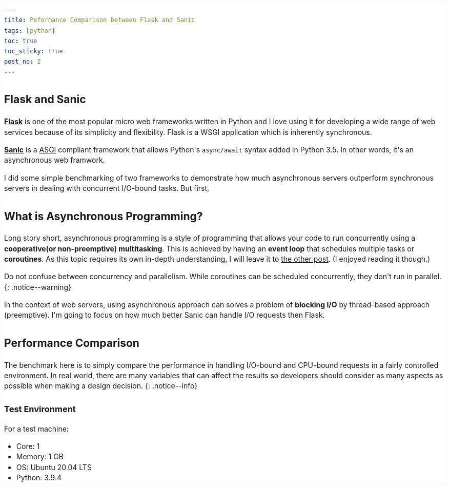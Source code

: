 ```yaml
---
title: Peformance Comparison between Flask and Sanic
tags: [python]
toc: true
toc_sticky: true
post_no: 2
---
```

## Flask and Sanic
**[Flask](https://github.com/pallets/flask)** is one of the most popular micro web frameworks written in Python and I love using it for developing a wide range of web services because of its simplicity and flexibility. Flask is a WSGI application which is inherently synchronous.

**[Sanic](https://github.com/sanic-org/sanic)** is a [ASGI](https://asgi.readthedocs.io/en/latest/) compliant framework that allows Python's `async/await` syntax added in Python 3.5.
In other words, it's an asynchronous web framwork.

I did some simple benchmarking of two frameworks to demonstrate how much asynchronous servers outperform synchronous servers in dealing with concurrent I/O-bound tasks.
But first,

## What is Asynchronous Programming?
Long story short, asynchronous programming is a style of programming that allows your code to run concurrently using a **cooperative(or non-preemptive) multitasking**.
This is achieved by having an **event loop** that schedules multiple tasks or **coroutines**.
As this topic requires its own in-depth understanding, I will leave it to [the other post](https://realpython.com/async-io-python/). (I enjoyed reading it though.)

Do not confuse between concurrency and parallelism.
While coroutines can be scheduled concurrently, they don't run in parallel.
{: .notice--warning}

In the context of web servers, using asynchronous approach can solves a problem of **blocking I/O** by thread-based approach (preemptive).
I'm going to focus on how much better Sanic can handle I/O requests then Flask.

## Performance Comparison
The benchmark here is to simply compare the performance in handling I/O-bound and CPU-bound requests in a fairly controlled environment.
In real world, there are many variables that can affect the results so developers should consider as many aspects as possible when making a design decision.
{: .notice--info}

### Test Environment
For a test machine:
* Core: 1
* Memory: 1 GB
* OS: Ubuntu 20.04 LTS
* Python: 3.9.4
